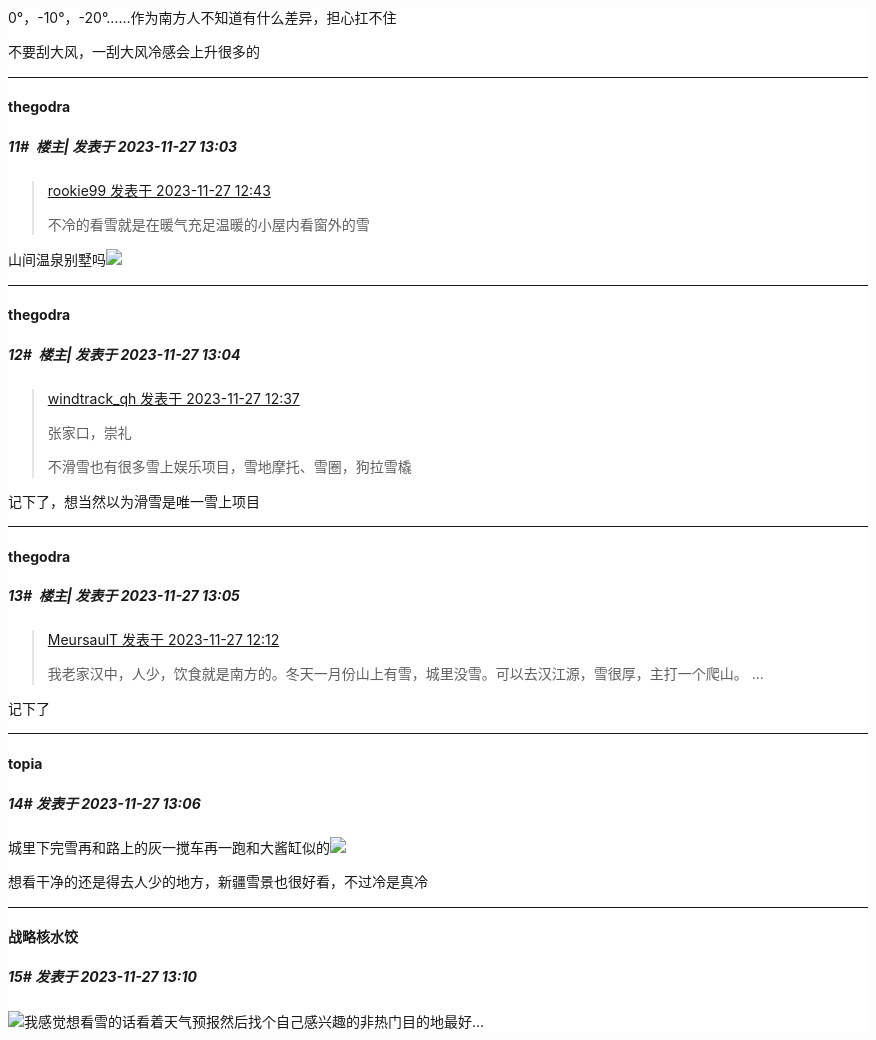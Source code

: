 0°，-10°，-20°……作为南方人不知道有什么差异，担心扛不住

不要刮大风，一刮大风冷感会上升很多的

*****

####  thegodra  
##### 11#         楼主| 发表于 2023-11-27 13:03

<blockquote><a href="httphttps://bbs.saraba1st.com/2b/forum.php?mod=redirect&amp;goto=findpost&amp;pid=63150018&amp;ptid=2162097" target="_blank">rookie99 发表于 2023-11-27 12:43</a>

不冷的看雪就是在暖气充足温暖的小屋内看窗外的雪</blockquote>
山间温泉别墅吗<img src="https://static.saraba1st.com/image/smiley/face2017/040.png" referrerpolicy="no-referrer">

*****

####  thegodra  
##### 12#         楼主| 发表于 2023-11-27 13:04

<blockquote><a href="httphttps://bbs.saraba1st.com/2b/forum.php?mod=redirect&amp;goto=findpost&amp;pid=63149963&amp;ptid=2162097" target="_blank">windtrack_qh 发表于 2023-11-27 12:37</a>

张家口，崇礼

不滑雪也有很多雪上娱乐项目，雪地摩托、雪圈，狗拉雪橇</blockquote>
记下了，想当然以为滑雪是唯一雪上项目

*****

####  thegodra  
##### 13#         楼主| 发表于 2023-11-27 13:05

<blockquote><a href="httphttps://bbs.saraba1st.com/2b/forum.php?mod=redirect&amp;goto=findpost&amp;pid=63149728&amp;ptid=2162097" target="_blank">MeursaulT 发表于 2023-11-27 12:12</a>

我老家汉中，人少，饮食就是南方的。冬天一月份山上有雪，城里没雪。可以去汉江源，雪很厚，主打一个爬山。 ...</blockquote>
记下了

*****

####  topia  
##### 14#       发表于 2023-11-27 13:06

城里下完雪再和路上的灰一搅车再一跑和大酱缸似的<img src="https://static.saraba1st.com/image/smiley/face2017/001.png" referrerpolicy="no-referrer">

想看干净的还是得去人少的地方，新疆雪景也很好看，不过冷是真冷

*****

####  战略核水饺  
##### 15#       发表于 2023-11-27 13:10

<img src="https://static.saraba1st.com/image/smiley/face2017/001.png" referrerpolicy="no-referrer">我感觉想看雪的话看着天气预报然后找个自己感兴趣的非热门目的地最好...
